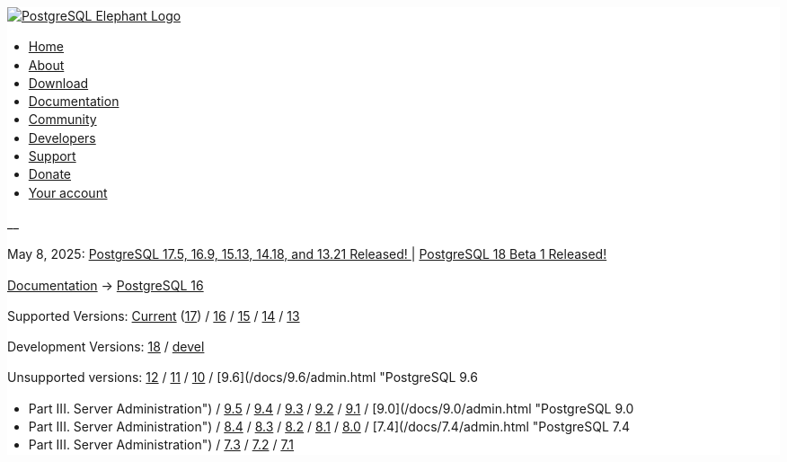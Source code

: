 [ ![PostgreSQL Elephant Logo](/media/img/about/press/elephant.png) ](/)

  * [Home](/ "Home")
  * [About](/about/ "About")
  * [Download](/download/ "Download")
  * [Documentation](/docs/ "Documentation")
  * [Community](/community/ "Community")
  * [Developers](/developer/ "Developers")
  * [Support](/support/ "Support")
  * [Donate](/about/donate/ "Donate")
  * [Your account](/account/ "Your account")

__

May 8, 2025: [ PostgreSQL 17.5, 16.9, 15.13, 14.18, and 13.21 Released! ](/about/news/postgresql-175-169-1513-1418-and-1321-released-3072/) | [ PostgreSQL 18 Beta 1 Released! ](/about/news/postgresql-18-beta-1-released-3070/)

[Documentation](/docs/ "Documentation") -> [PostgreSQL
16](/docs/16/index.html)

Supported Versions: [Current](/docs/current/admin.html "PostgreSQL 17 -
Part III. Server Administration") ([17](/docs/17/admin.html "PostgreSQL 17 -
Part III. Server Administration")) / [16](/docs/16/admin.html "PostgreSQL 16 -
Part III. Server Administration") / [15](/docs/15/admin.html "PostgreSQL 15 -
Part III. Server Administration") / [14](/docs/14/admin.html "PostgreSQL 14 -
Part III. Server Administration") / [13](/docs/13/admin.html "PostgreSQL 13 -
Part III. Server Administration")

Development Versions: [18](/docs/18/admin.html "PostgreSQL 18 -
Part III. Server Administration") / [devel](/docs/devel/admin.html "PostgreSQL
devel - Part III. Server Administration")

Unsupported versions: [12](/docs/12/admin.html "PostgreSQL 12 -
Part III. Server Administration") / [11](/docs/11/admin.html "PostgreSQL 11 -
Part III. Server Administration") / [10](/docs/10/admin.html "PostgreSQL 10 -
Part III. Server Administration") / [9.6](/docs/9.6/admin.html "PostgreSQL 9.6
- Part III. Server Administration") / [9.5](/docs/9.5/admin.html "PostgreSQL
9.5 - Part III. Server Administration") / [9.4](/docs/9.4/admin.html
"PostgreSQL 9.4 - Part III. Server Administration") /
[9.3](/docs/9.3/admin.html "PostgreSQL 9.3 - Part III. Server Administration")
/ [9.2](/docs/9.2/admin.html "PostgreSQL 9.2 - Part III. Server
Administration") / [9.1](/docs/9.1/admin.html "PostgreSQL 9.1 -
Part III. Server Administration") / [9.0](/docs/9.0/admin.html "PostgreSQL 9.0
- Part III. Server Administration") / [8.4](/docs/8.4/admin.html "PostgreSQL
8.4 - Part III. Server Administration") / [8.3](/docs/8.3/admin.html
"PostgreSQL 8.3 - Part III. Server Administration") /
[8.2](/docs/8.2/admin.html "PostgreSQL 8.2 - Part III. Server Administration")
/ [8.1](/docs/8.1/admin.html "PostgreSQL 8.1 - Part III. Server
Administration") / [8.0](/docs/8.0/admin.html "PostgreSQL 8.0 -
Part III. Server Administration") / [7.4](/docs/7.4/admin.html "PostgreSQL 7.4
- Part III. Server Administration") / [7.3](/docs/7.3/admin.html "PostgreSQL
7.3 - Part III. Server Administration") / [7.2](/docs/7.2/admin.html
"PostgreSQL 7.2 - Part III. Server Administration") /
[7.1](/docs/7.1/admin.html "PostgreSQL 7.1 - Part III. Server Administration")
